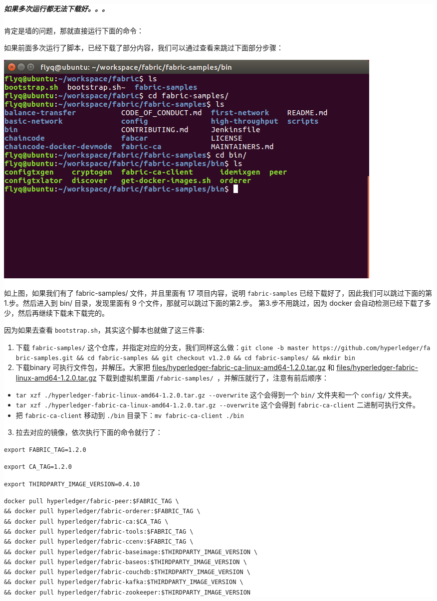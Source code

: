 ##### 如果多次运行都无法下载好。。。
肯定是墙的问题，那就直接运行下面的命令：

如果前面多次运行了脚本，已经下载了部分内容，我们可以通过查看来跳过下面部分步骤：

![samples](image/fabric22.png)

如上图，如果我们有了 fabric-samples/ 文件，并且里面有 17 项目内容，说明 `fabric-samples` 已经下载好了，因此我们可以跳过下面的第1.步。然后进入到 bin/ 目录，发现里面有 9 个文件，那就可以跳过下面的第2.步。
第3.步不用跳过，因为 docker 会自动检测已经下载了多少，然后再继续下载未下载完的。

因为如果去查看 `bootstrap.sh`，其实这个脚本也就做了这三件事:
1. 下载 `fabric-samples/` 这个仓库，并指定对应的分支，我们同样这么做：`git clone -b master https://github.com/hyperledger/fabric-samples.git && cd fabric-samples && git checkout v1.2.0 && cd fabric-samples/ && mkdir bin`
2. 下载binary 可执行文件包，并解压。大家把 [files/hyperledger-fabric-ca-linux-amd64-1.2.0.tar.gz](files/hyperledger-fabric-ca-linux-amd64-1.2.0.tar.gz) 和 [files/hyperledger-fabric-linux-amd64-1.2.0.tar.gz](files/hyperledger-fabric-linux-amd64-1.2.0.tar.gz) 下载到虚拟机里面 `/fabric-samples/ `，并解压就行了，注意有前后顺序：
* `tar xzf ./hyperledger-fabric-linux-amd64-1.2.0.tar.gz --overwrite` 这个会得到一个 `bin/` 文件夹和一个 `config/` 文件夹。
* `tar xzf ./hyperledger-fabric-ca-linux-amd64-1.2.0.tar.gz --overwrite` 这个会得到 `fabric-ca-client` 二进制可执行文件。
* 把 `fabric-ca-client` 移动到 `./bin` 目录下：`mv fabric-ca-client ./bin`

3. 拉去对应的镜像，依次执行下面的命令就行了：
```shell
export FABRIC_TAG=1.2.0
```
```shell
export CA_TAG=1.2.0
```
```shell
export THIRDPARTY_IMAGE_VERSION=0.4.10
```
```shell
docker pull hyperledger/fabric-peer:$FABRIC_TAG \
&& docker pull hyperledger/fabric-orderer:$FABRIC_TAG \
&& docker pull hyperledger/fabric-ca:$CA_TAG \
&& docker pull hyperledger/fabric-tools:$FABRIC_TAG \
&& docker pull hyperledger/fabric-ccenv:$FABRIC_TAG \
&& docker pull hyperledger/fabric-baseimage:$THIRDPARTY_IMAGE_VERSION \
&& docker pull hyperledger/fabric-baseos:$THIRDPARTY_IMAGE_VERSION \
&& docker pull hyperledger/fabric-couchdb:$THIRDPARTY_IMAGE_VERSION \
&& docker pull hyperledger/fabric-kafka:$THIRDPARTY_IMAGE_VERSION \
&& docker pull hyperledger/fabric-zookeeper:$THIRDPARTY_IMAGE_VERSION
```